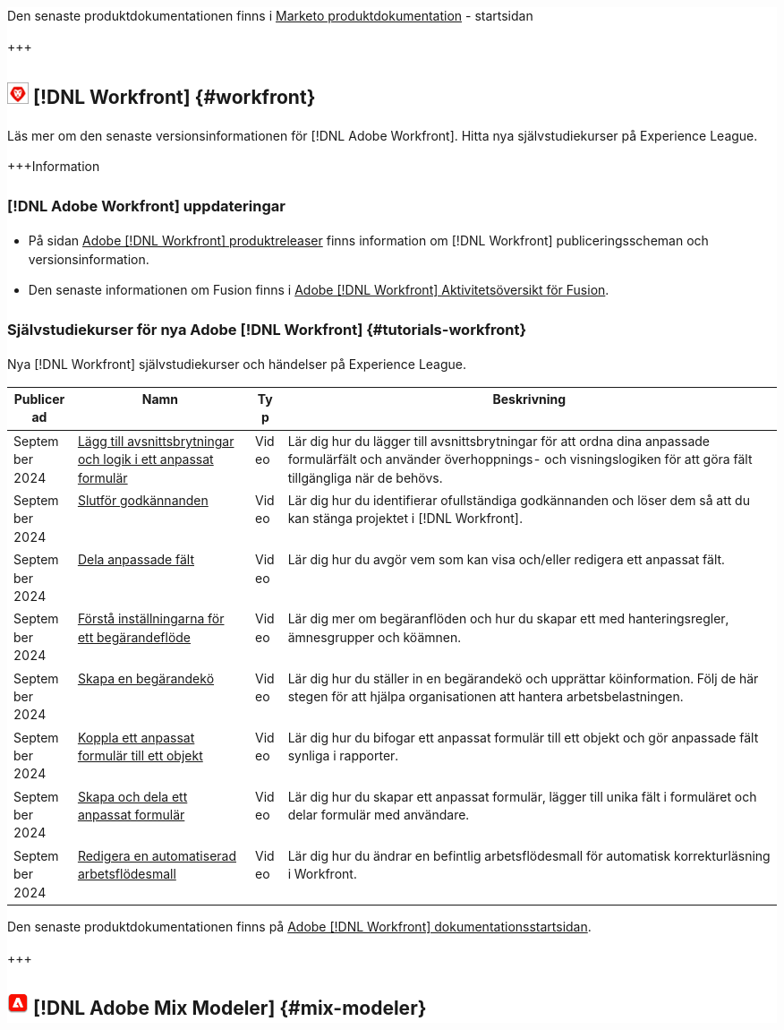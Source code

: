 Den senaste produktdokumentationen finns i [Marketo produktdokumentation](https://experienceleague.adobe.com/en/docs/marketo/using/home) - startsidan



+++

## ![Ikon](/assets/workfront.png) [!DNL Workfront] {#workfront}

Läs mer om den senaste versionsinformationen för [!DNL Adobe Workfront]. Hitta nya självstudiekurser på Experience League.

+++Information

### [!DNL Adobe Workfront] uppdateringar

* På sidan [Adobe [!DNL Workfront] produktreleaser](https://experienceleague.adobe.com/en/docs/workfront/using/product-announcements/product-releases/product-releases) finns information om [!DNL Workfront] publiceringsscheman och versionsinformation.

* Den senaste informationen om Fusion finns i [Adobe [!DNL Workfront] Aktivitetsöversikt för Fusion](https://experienceleague.adobe.com/en/docs/workfront/using/product-announcements/product-releases/fusion-release/fusion-release-activity).

### Självstudiekurser för nya Adobe [!DNL Workfront] {#tutorials-workfront}

Nya [!DNL Workfront] självstudiekurser och händelser på Experience League.

| Publicerad | Namn | Typ | Beskrivning |
| -----------| ---------- | ---------- | ---------- |
| September 2024 | [Lägg till avsnittsbrytningar och logik i ett anpassat formulär](https://experienceleague.adobe.com/en/docs/workfront-learn/tutorials-workfront/custom-data/custom-forms/add-section-breaks-and-logic-to-a-custom-form) | Video | Lär dig hur du lägger till avsnittsbrytningar för att ordna dina anpassade formulärfält och använder överhoppnings- och visningslogiken för att göra fält tillgängliga när de behövs. |
| September 2024 | [Slutför godkännanden](https://experienceleague.adobe.com/en/docs/workfront-learn/tutorials-workfront/manage-work/close-a-project/complete-approvals) | Video | Lär dig hur du identifierar ofullständiga godkännanden och löser dem så att du kan stänga projektet i [!DNL Workfront]. |
| September 2024 | [Dela anpassade fält](https://experienceleague.adobe.com/en/docs/workfront-learn/tutorials-workfront/custom-data/custom-forms/share-custom-fields) | Video | Lär dig hur du avgör vem som kan visa och/eller redigera ett anpassat fält. |
| September 2024 | [Förstå inställningarna för ett begärandeflöde](https://experienceleague.adobe.com/en/docs/workfront-learn/tutorials-workfront/manage-work/request-queues/understand-settings-for-a-flow-request) | Video | Lär dig mer om begäranflöden och hur du skapar ett med hanteringsregler, ämnesgrupper och köämnen. |
| September 2024 | [Skapa en begärandekö](https://experienceleague.adobe.com/en/docs/workfront-learn/tutorials-workfront/manage-work/request-queues/create-a-request-queue) | Video | Lär dig hur du ställer in en begärandekö och upprättar köinformation. Följ de här stegen för att hjälpa organisationen att hantera arbetsbelastningen. |
| September 2024 | [Koppla ett anpassat formulär till ett objekt](https://experienceleague.adobe.com/en/docs/workfront-learn/tutorials-workfront/custom-data/custom-forms/custom-forms-using-a-custom-form) | Video | Lär dig hur du bifogar ett anpassat formulär till ett objekt och gör anpassade fält synliga i rapporter. |
| September 2024 | [Skapa och dela ett anpassat formulär](https://experienceleague.adobe.com/en/docs/workfront-learn/tutorials-workfront/custom-data/custom-forms/custom-forms-creating-and-sharing-a-custom-form) | Video | Lär dig hur du skapar ett anpassat formulär, lägger till unika fält i formuläret och delar formulär med användare. |
| September 2024 | [Redigera en automatiserad arbetsflödesmall](https://experienceleague.adobe.com/en/docs/workfront-learn/tutorials-workfront/workfront-proof/proof-workflows/edit-an-automated-workflow-template) | Video | Lär dig hur du ändrar en befintlig arbetsflödesmall för automatisk korrekturläsning i Workfront. |



Den senaste produktdokumentationen finns på [Adobe [!DNL Workfront] dokumentationsstartsidan](https://experienceleague.adobe.com/en/docs/workfront/using/home).

+++

## ![Ikon](/assets/ec_appicon_24.png) [!DNL Adobe Mix Modeler] {#mix-modeler}

